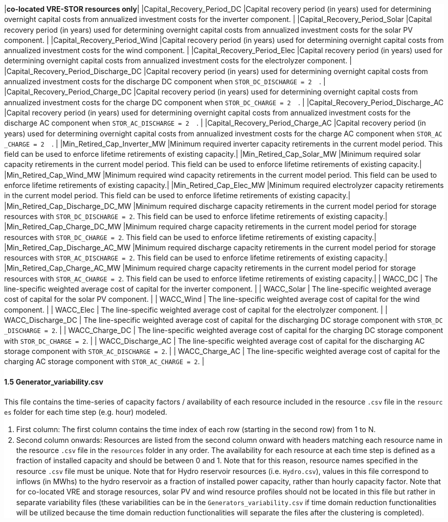 |**co-located VRE-STOR resources only**|
|Capital\_Recovery\_Period_DC  |Capital recovery period (in years) used for determining overnight capital costs from annualized investment costs for the inverter component. |
|Capital\_Recovery\_Period_Solar  |Capital recovery period (in years) used for determining overnight capital costs from annualized investment costs for the solar PV component. |
|Capital\_Recovery\_Period_Wind  |Capital recovery period (in years) used for determining overnight capital costs from annualized investment costs for the wind component. |
|Capital\_Recovery\_Period_Elec  |Capital recovery period (in years) used for determining overnight capital costs from annualized investment costs for the electrolyzer component. |
|Capital\_Recovery\_Period_Discharge_DC  |Capital recovery period (in years) used for determining overnight capital costs from annualized investment costs for the discharge DC component when `STOR_DC_DISCHARGE = 2  `. |
|Capital\_Recovery\_Period_Charge_DC  |Capital recovery period (in years) used for determining overnight capital costs from annualized investment costs for the charge DC component when `STOR_DC_CHARGE = 2  `. |
|Capital\_Recovery\_Period_Discharge_AC  |Capital recovery period (in years) used for determining overnight capital costs from annualized investment costs for the discharge AC component when `STOR_AC_DISCHARGE = 2  `. |
|Capital\_Recovery\_Period_Charge_AC  |Capital recovery period (in years) used for determining overnight capital costs from annualized investment costs for the charge AC component when `STOR_AC_CHARGE = 2  `. |
|Min\_Retired\_Cap\_Inverter\_MW  |Minimum required inverter capacity retirements in the current model period. This field can be used to enforce lifetime retirements of existing capacity.|
|Min\_Retired\_Cap\_Solar\_MW  |Minimum required solar capacity retirements in the current model period. This field can be used to enforce lifetime retirements of existing capacity.|
|Min\_Retired\_Cap\_Wind\_MW  |Minimum required wind capacity retirements in the current model period. This field can be used to enforce lifetime retirements of existing capacity.|
|Min\_Retired\_Cap\_Elec\_MW  |Minimum required electrolyzer capacity retirements in the current model period. This field can be used to enforce lifetime retirements of existing capacity.|
|Min\_Retired\_Cap\_Discharge_DC\_MW  |Minimum required discharge capacity retirements in the current model period for storage resources with `STOR_DC_DISCHARGE = 2`. This field can be used to enforce lifetime retirements of existing capacity.|
|Min\_Retired\_Cap\_Charge_DC\_MW  |Minimum required charge capacity retirements in the current model period for storage resources with `STOR_DC_CHARGE = 2`. This field can be used to enforce lifetime retirements of existing capacity.|
|Min\_Retired\_Cap\_Discharge_AC\_MW  |Minimum required discharge capacity retirements in the current model period for storage resources with `STOR_AC_DISCHARGE = 2`. This field can be used to enforce lifetime retirements of existing capacity.|
|Min\_Retired\_Cap\_Charge_AC\_MW  |Minimum required charge capacity retirements in the current model period for storage resources with `STOR_AC_CHARGE = 2`. This field can be used to enforce lifetime retirements of existing capacity.|
| WACC\_DC | The line-specific weighted average cost of capital for the inverter component. |
| WACC\_Solar | The line-specific weighted average cost of capital for the solar PV component. |
| WACC\_Wind | The line-specific weighted average cost of capital for the wind component. |
| WACC\_Elec | The line-specific weighted average cost of capital for the electrolyzer component. |
| WACC\_Discharge\_DC | The line-specific weighted average cost of capital for the discharging DC storage component with `STOR_DC_DISCHARGE = 2`. |
| WACC\_Charge\_DC | The line-specific weighted average cost of capital for the charging DC storage component with `STOR_DC_CHARGE = 2`. |
| WACC\_Discharge\_AC | The line-specific weighted average cost of capital for the discharging AC storage component with `STOR_AC_DISCHARGE = 2`. |
| WACC\_Charge\_AC | The line-specific weighted average cost of capital for the charging AC storage component with `STOR_AC_CHARGE = 2`. |

#### 1.5 Generator\_variability.csv

This file contains the time-series of capacity factors / availability of each resource included in the resource `.csv` file in the `resources` folder for each time step (e.g. hour) modeled.

1) First column: The first column contains the time index of each row (starting in the second row) from 1 to N.
2) Second column onwards: Resources are listed from the second column onward with headers matching each resource name in the resource `.csv` file in the   `resources` folder in any order. The availability for each resource at each time step is defined as a fraction of installed capacity and should be between 0 and 1. Note that for this reason, resource names specified in the resource `.csv` file must be unique. Note that for Hydro reservoir resources (i.e. `Hydro.csv`), values in this file correspond to inflows (in MWhs) to the hydro reservoir as a fraction of installed power capacity, rather than hourly capacity factor. Note that for co-located VRE and storage resources, solar PV and wind resource profiles should not be located in this file but rather in separate variability files (these variabilities can be in the `Generators_variability.csv` if time domain reduction functionalities will be utilized because the time domain reduction functionalities will separate the files after the clustering is completed).
